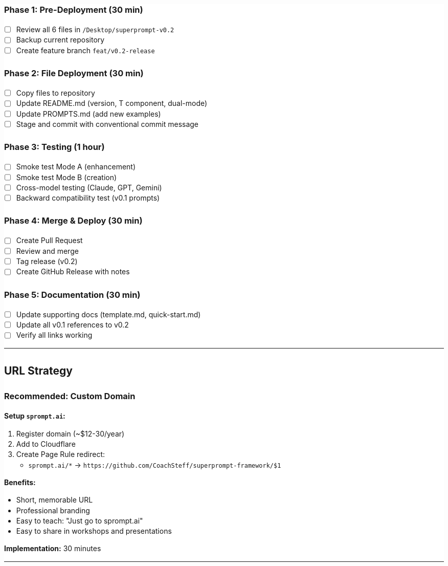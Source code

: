 ### Phase 1: Pre-Deployment (30 min)
- [ ] Review all 6 files in `/Desktop/superprompt-v0.2`
- [ ] Backup current repository
- [ ] Create feature branch `feat/v0.2-release`

### Phase 2: File Deployment (30 min)
- [ ] Copy files to repository
- [ ] Update README.md (version, T component, dual-mode)
- [ ] Update PROMPTS.md (add new examples)
- [ ] Stage and commit with conventional commit message

### Phase 3: Testing (1 hour)
- [ ] Smoke test Mode A (enhancement)
- [ ] Smoke test Mode B (creation)
- [ ] Cross-model testing (Claude, GPT, Gemini)
- [ ] Backward compatibility test (v0.1 prompts)

### Phase 4: Merge & Deploy (30 min)
- [ ] Create Pull Request
- [ ] Review and merge
- [ ] Tag release (v0.2)
- [ ] Create GitHub Release with notes

### Phase 5: Documentation (30 min)
- [ ] Update supporting docs (template.md, quick-start.md)
- [ ] Update all v0.1 references to v0.2
- [ ] Verify all links working

---

## URL Strategy

### Recommended: Custom Domain

**Setup `sprompt.ai`:**

1. Register domain (~$12-30/year)
2. Add to Cloudflare
3. Create Page Rule redirect:
   - `sprompt.ai/*` → `https://github.com/CoachSteff/superprompt-framework/$1`

**Benefits:**
- Short, memorable URL
- Professional branding
- Easy to teach: "Just go to sprompt.ai"
- Easy to share in workshops and presentations

**Implementation:** 30 minutes

---
